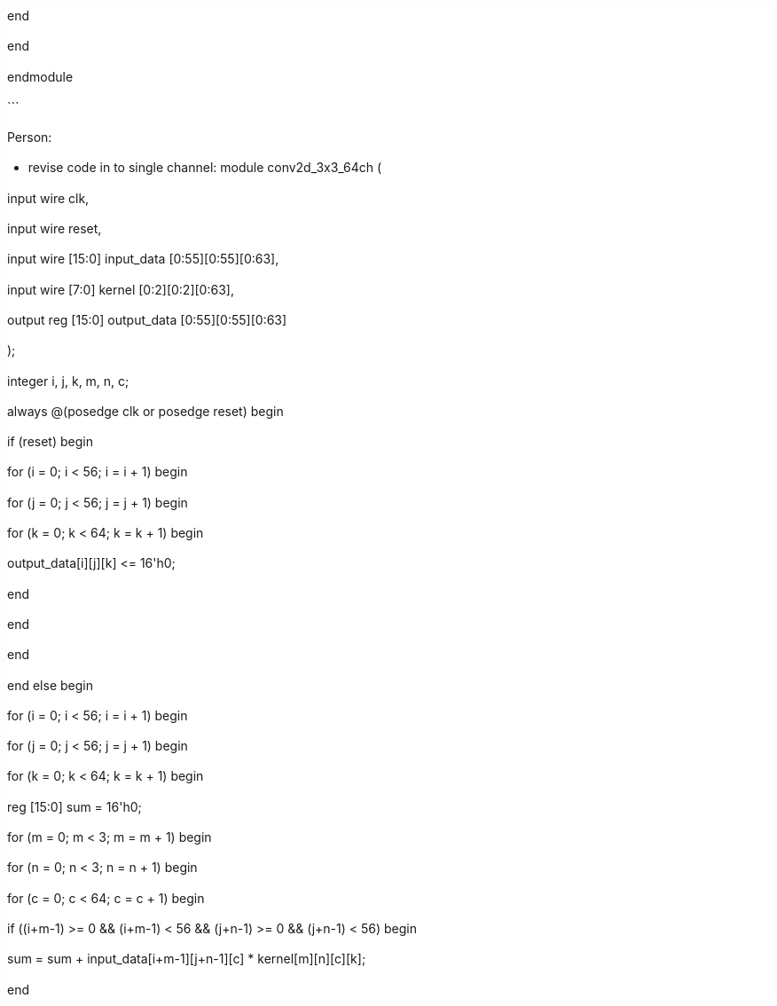 end

end

endmodule

\```

Person:

- revise code in to single channel: module conv2d\_3x3\_64ch (

input wire clk,

input wire reset,

input wire [15:0] input\_data [0:55][0:55][0:63],

input wire [7:0] kernel [0:2][0:2][0:63],

output reg [15:0] output\_data [0:55][0:55][0:63]

);

integer i, j, k, m, n, c;

always @(posedge clk or posedge reset) begin

if (reset) begin

for (i = 0; i < 56; i = i + 1) begin

for (j = 0; j < 56; j = j + 1) begin

for (k = 0; k < 64; k = k + 1) begin

output\_data[i][j][k] <= 16'h0;

end

end

end

end else begin

for (i = 0; i < 56; i = i + 1) begin

for (j = 0; j < 56; j = j + 1) begin

for (k = 0; k < 64; k = k + 1) begin

reg [15:0] sum = 16'h0;

for (m = 0; m < 3; m = m + 1) begin

for (n = 0; n < 3; n = n + 1) begin

for (c = 0; c < 64; c = c + 1) begin

if ((i+m-1) >= 0 && (i+m-1) < 56 && (j+n-1) >= 0 && (j+n-1) < 56) begin

sum = sum + input\_data[i+m-1][j+n-1][c] \* kernel[m][n][c][k];

end
